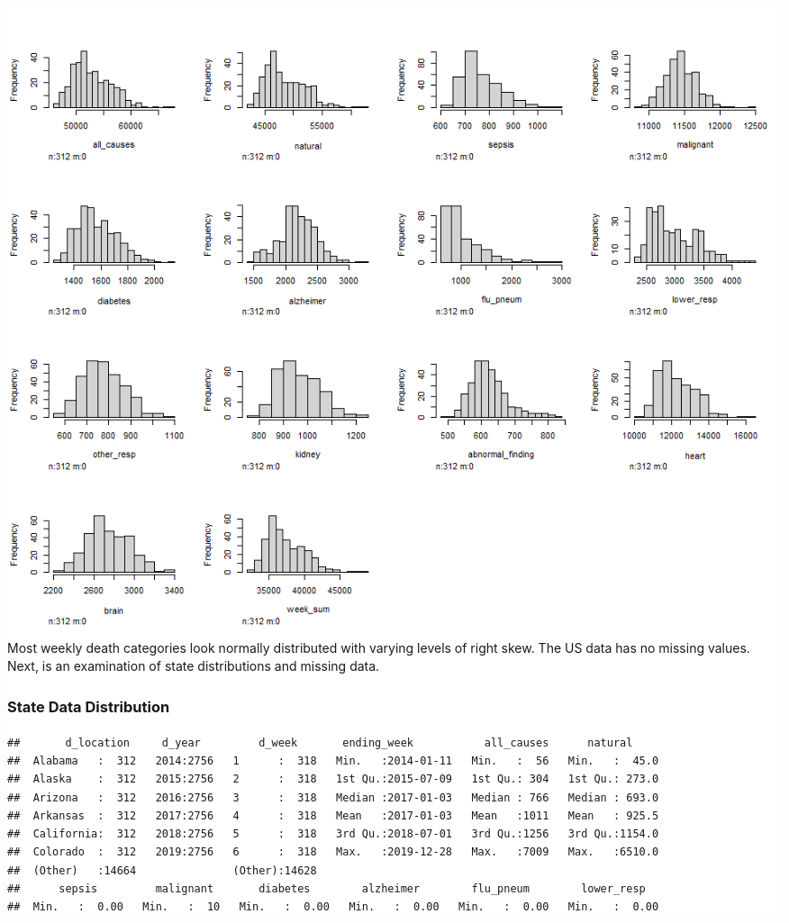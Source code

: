 <img src="figures/unnamed-chunk-9-1.png" style="display: block; margin: auto;" />

Most weekly death categories look normally distributed with varying levels of 
right skew. The US data has no missing values. Next, is an examination of state 
distributions and missing data.

### State Data Distribution


```
##       d_location     d_year         d_week       ending_week           all_causes      natural      
##  Alabama   :  312   2014:2756   1      :  318   Min.   :2014-01-11   Min.   :  56   Min.   :  45.0  
##  Alaska    :  312   2015:2756   2      :  318   1st Qu.:2015-07-09   1st Qu.: 304   1st Qu.: 273.0  
##  Arizona   :  312   2016:2756   3      :  318   Median :2017-01-03   Median : 766   Median : 693.0  
##  Arkansas  :  312   2017:2756   4      :  318   Mean   :2017-01-03   Mean   :1011   Mean   : 925.5  
##  California:  312   2018:2756   5      :  318   3rd Qu.:2018-07-01   3rd Qu.:1256   3rd Qu.:1154.0  
##  Colorado  :  312   2019:2756   6      :  318   Max.   :2019-12-28   Max.   :7009   Max.   :6510.0  
##  (Other)   :14664               (Other):14628                                                       
##      sepsis         malignant       diabetes        alzheimer        flu_pneum        lower_resp    
##  Min.   :  0.00   Min.   :  10   Min.   :  0.00   Min.   :  0.00   Min.   :  0.00   Min.   :  0.00  
```